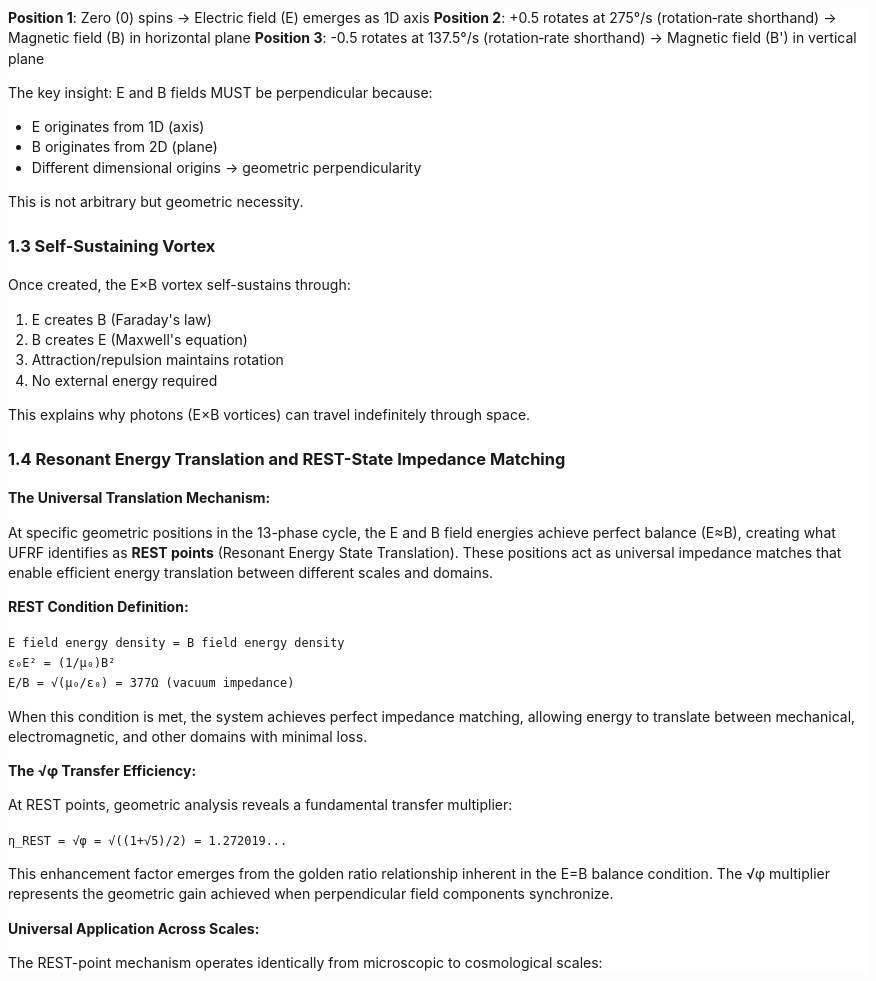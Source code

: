 **Position 1**: Zero (0) spins → Electric field (E) emerges as 1D axis
**Position 2**: +0.5 rotates at 275°/s (rotation‑rate shorthand) → Magnetic field (B) in horizontal plane
**Position 3**: -0.5 rotates at 137.5°/s (rotation‑rate shorthand) → Magnetic field (B') in vertical plane

The key insight: E and B fields MUST be perpendicular because:
- E originates from 1D (axis)
- B originates from 2D (plane)
- Different dimensional origins → geometric perpendicularity

This is not arbitrary but geometric necessity.

### 1.3 Self-Sustaining Vortex

Once created, the E×B vortex self-sustains through:
1. E creates B (Faraday's law)
2. B creates E (Maxwell's equation)
3. Attraction/repulsion maintains rotation
4. No external energy required

This explains why photons (E×B vortices) can travel indefinitely through space.

### 1.4 Resonant Energy Translation and REST-State Impedance Matching

**The Universal Translation Mechanism:**

At specific geometric positions in the 13-phase cycle, the E and B field energies achieve perfect balance (E≈B), creating what UFRF identifies as **REST points** (Resonant Energy State Translation). These positions act as universal impedance matches that enable efficient energy translation between different scales and domains.

**REST Condition Definition:**
```
E field energy density = B field energy density
ε₀E² = (1/μ₀)B²
E/B = √(μ₀/ε₀) = 377Ω (vacuum impedance)
```

When this condition is met, the system achieves perfect impedance matching, allowing energy to translate between mechanical, electromagnetic, and other domains with minimal loss.

**The √φ Transfer Efficiency:**

At REST points, geometric analysis reveals a fundamental transfer multiplier:
```
η_REST = √φ = √((1+√5)/2) = 1.272019...
```

This enhancement factor emerges from the golden ratio relationship inherent in the E=B balance condition. The √φ multiplier represents the geometric gain achieved when perpendicular field components synchronize.

**Universal Application Across Scales:**

The REST-point mechanism operates identically from microscopic to cosmological scales:
